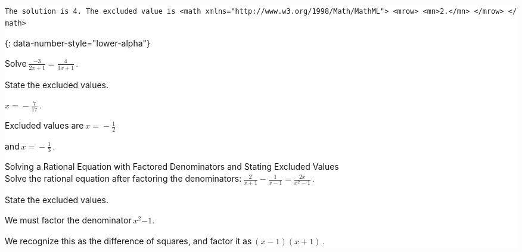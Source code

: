     The solution is 4. The excluded value is <math xmlns="http://www.w3.org/1998/Math/MathML"> <mrow> <mn>2.</mn> </mrow> </math>
{: data-number-style="lower-alpha"}

</div>
</div>
</div>

<div data-type="note" data-has-label="true" class="note precalculus try" data-label="Try It">
<div data-type="exercise" class="exercise" id="ti_02_02_05">
<div data-type="problem" class="problem" markdown="1">
Solve<math xmlns="http://www.w3.org/1998/Math/MathML"> <mrow> <mtext> </mtext><mfrac> <mrow> <mo>−</mo><mn>3</mn> </mrow> <mrow> <mn>2</mn><mi>x</mi><mo>+</mo><mn>1</mn> </mrow> </mfrac> <mo>=</mo><mfrac> <mn>4</mn> <mrow> <mn>3</mn><mi>x</mi><mo>+</mo><mn>1</mn> </mrow> </mfrac> <mo>.</mo><mtext> </mtext> </mrow> </math>

State the excluded values.

</div>
<div data-type="solution" class="solution" markdown="1">
<math xmlns="http://www.w3.org/1998/Math/MathML"> <mrow> <mi>x</mi><mo>=</mo><mo>−</mo><mfrac> <mn>7</mn> <mrow> <mn>17</mn> </mrow> </mfrac> <mo>.</mo><mtext> </mtext> </mrow> </math>

Excluded values are<math xmlns="http://www.w3.org/1998/Math/MathML"> <mrow> <mtext> </mtext><mi>x</mi><mo>=</mo><mo>−</mo><mfrac> <mn>1</mn> <mn>2</mn> </mfrac> <mtext> </mtext> </mrow> </math>

and<math xmlns="http://www.w3.org/1998/Math/MathML"> <mrow> <mtext> </mtext><mi>x</mi><mo>=</mo><mo>−</mo><mfrac> <mn>1</mn> <mn>3</mn> </mfrac> <mo>.</mo> </mrow> </math>

</div>
</div>
</div>

<div data-type="example" class="example" id="Example_02_02_07">
<div data-type="exercise" class="exercise">
<div data-type="problem" class="problem" markdown="1">
<div data-type="title">
Solving a Rational Equation with Factored Denominators and Stating Excluded Values
</div>
Solve the rational equation after factoring the denominators:<math xmlns="http://www.w3.org/1998/Math/MathML"> <mrow> <mtext> </mtext><mfrac> <mn>2</mn> <mrow> <mi>x</mi><mo>+</mo><mn>1</mn> </mrow> </mfrac> <mo>−</mo><mfrac> <mn>1</mn> <mrow> <mi>x</mi><mo>−</mo><mn>1</mn> </mrow> </mfrac> <mo>=</mo><mfrac> <mrow> <mn>2</mn><mi>x</mi> </mrow> <mrow> <msup> <mi>x</mi> <mn>2</mn> </msup> <mo>−</mo><mn>1</mn> </mrow> </mfrac> <mo>.</mo><mtext> </mtext> </mrow> </math>

State the excluded values.

</div>
<div data-type="solution" class="solution" markdown="1">
We must factor the denominator<math xmlns="http://www.w3.org/1998/Math/MathML"> <mrow> <mtext> </mtext><msup> <mi>x</mi> <mn>2</mn> </msup> <mn>−1.</mn><mtext> </mtext> </mrow> </math>

We recognize this as the difference of squares, and factor it as<math xmlns="http://www.w3.org/1998/Math/MathML"> <mrow> <mtext> </mtext><mrow><mo>(</mo> <mrow> <mi>x</mi><mo>−</mo><mn>1</mn></mrow> <mo>)</mo></mrow><mrow><mo>(</mo> <mrow> <mi>x</mi><mo>+</mo><mn>1</mn></mrow> <mo>)</mo></mrow><mo>.</mo><mtext> </mtext></mrow> </math>
